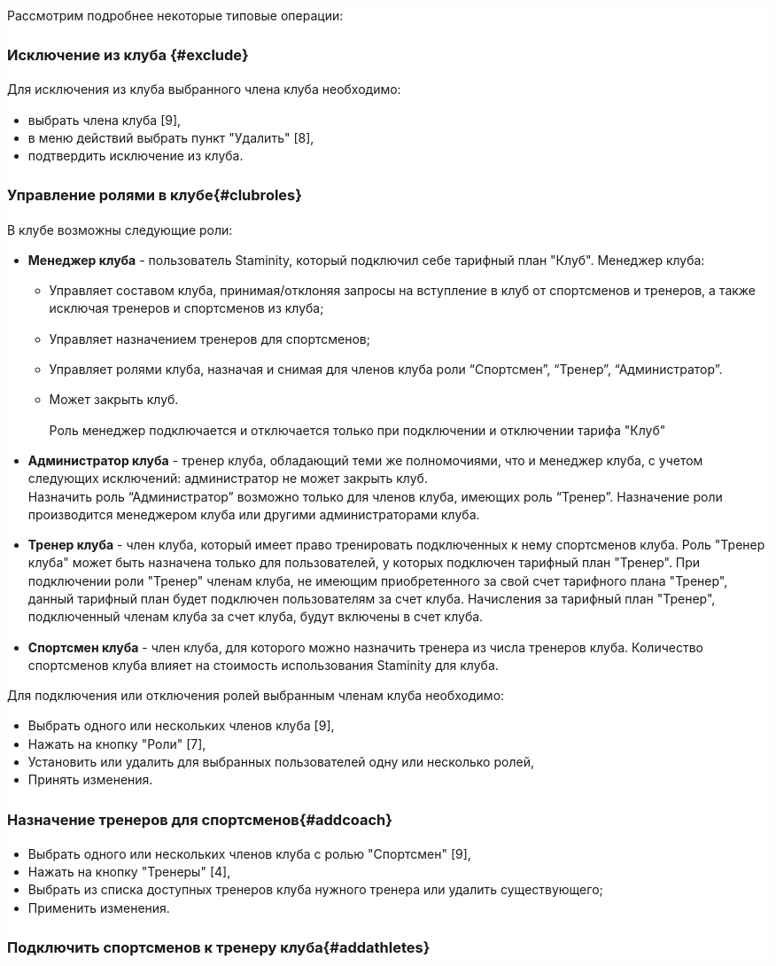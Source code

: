 Рассмотрим подробнее некоторые типовые операции:

### Исключение из клуба {#exclude}

Для исключения из клуба выбранного члена клуба необходимо:

* выбрать члена клуба \[9\],
* в меню действий выбрать пункт "Удалить" \[8\],
* подтвердить исключение из клуба.

### Управление ролями в клубе{#clubroles}

В клубе возможны следующие роли:

* **Менеджер клуба** - пользователь Staminity, который подключил себе тарифный план "Клуб". Менеджер клуба:

  * Управляет составом клуба, принимая/отклоняя запросы на вступление в клуб от спортсменов и тренеров, а также исключая тренеров и спортсменов из клуба;
  * Управляет назначением тренеров для спортсменов;
  * Управляет ролями клуба, назначая и снимая для членов клуба роли “Спортсмен”, “Тренер”, “Администратор”. 
  * Может закрыть клуб.

    Роль менеджер подключается и отключается только при подключении и отключении тарифа "Клуб"

* **Администратор клуба** - тренер клуба, обладающий теми же полномочиями, что и менеджер клуба, с учетом следующих исключений: администратор не может закрыть клуб.  
  Назначить роль “Администратор” возможно только для членов клуба, имеющих роль “Тренер”. Назначение роли производится менеджером клуба или другими администраторами клуба.

* **Тренер клуба** - член клуба, который имеет право тренировать подключенных к нему спортсменов клуба. Роль "Тренер клуба" может быть назначена только для пользователей, у которых подключен тарифный план "Тренер". При подключении роли "Тренер" членам клуба, не имеющим приобретенного за свой счет тарифного плана "Тренер", данный тарифный план будет подключен пользователям за счет клуба. Начисления за тарифный план "Тренер", подключенный членам клуба за счет клуба, будут включены в счет клуба.

* **Спортсмен клуба** - член клуба, для которого можно назначить тренера из числа тренеров клуба. Количество спортсменов клуба влияет на стоимость использования Staminity для клуба.

Для подключения или отключения ролей выбранным членам клуба необходимо:

* Выбрать одного или нескольких членов клуба \[9\],
* Нажать на кнопку "Роли" \[7\],
* Установить или удалить для выбранных пользователей одну или несколько ролей,
* Принять изменения.

### Назначение тренеров для спортсменов{#addcoach}

* Выбрать одного или нескольких членов клуба с ролью "Спортсмен" \[9\],
* Нажать на кнопку "Тренеры" \[4\],
* Выбрать из списка доступных тренеров клуба нужного тренера или удалить существующего;
* Применить изменения.

### Подключить спортсменов к тренеру клуба{#addathletes}
